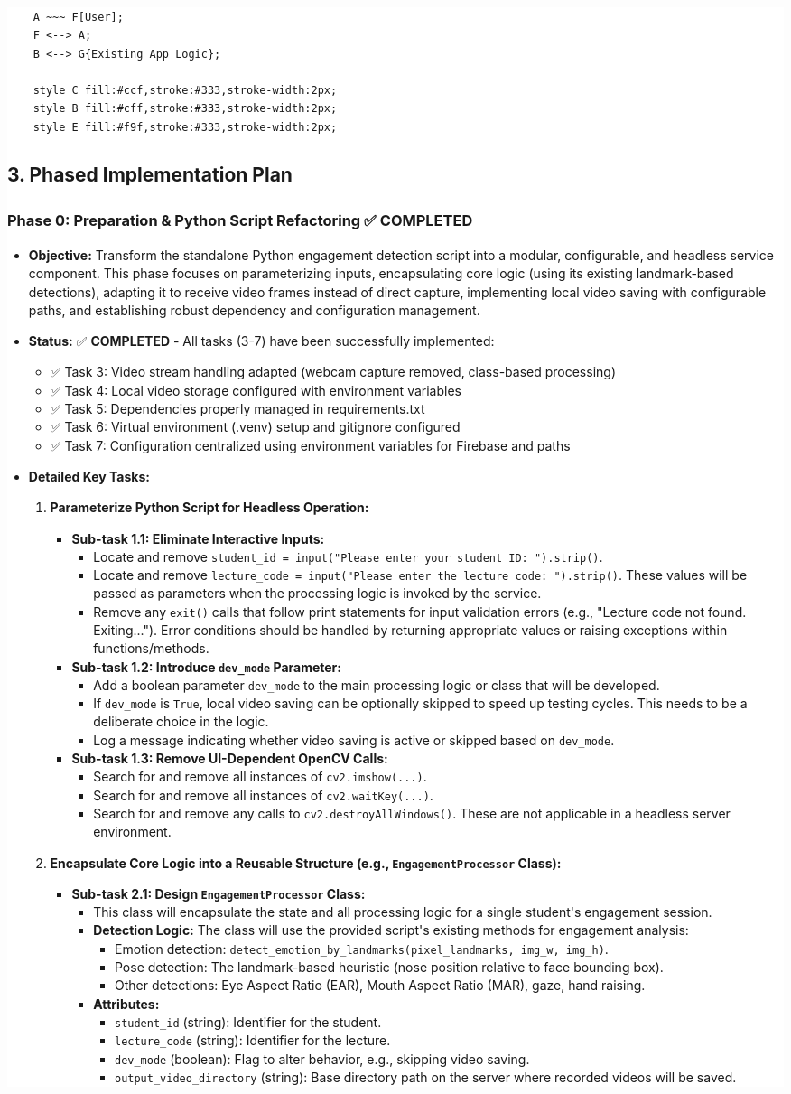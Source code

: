 ```mermaid
    A ~~~ F[User];
    F <--> A;
    B <--> G{Existing App Logic};

    style C fill:#ccf,stroke:#333,stroke-width:2px;
    style B fill:#cff,stroke:#333,stroke-width:2px;
    style E fill:#f9f,stroke:#333,stroke-width:2px;
```

## 3. Phased Implementation Plan

### Phase 0: Preparation & Python Script Refactoring ✅ COMPLETED

*   **Objective:** Transform the standalone Python engagement detection script into a modular, configurable, and headless service component. This phase focuses on parameterizing inputs, encapsulating core logic (using its existing landmark-based detections), adapting it to receive video frames instead of direct capture, implementing local video saving with configurable paths, and establishing robust dependency and configuration management.

*   **Status:** ✅ **COMPLETED** - All tasks (3-7) have been successfully implemented:
    *   ✅ Task 3: Video stream handling adapted (webcam capture removed, class-based processing)
    *   ✅ Task 4: Local video storage configured with environment variables
    *   ✅ Task 5: Dependencies properly managed in requirements.txt
    *   ✅ Task 6: Virtual environment (.venv) setup and gitignore configured
    *   ✅ Task 7: Configuration centralized using environment variables for Firebase and paths

*   **Detailed Key Tasks:**

    1.  **Parameterize Python Script for Headless Operation:**
        *   **Sub-task 1.1: Eliminate Interactive Inputs:**
            *   Locate and remove `student_id = input("Please enter your student ID: ").strip()`.
            *   Locate and remove `lecture_code = input("Please enter the lecture code: ").strip()`. These values will be passed as parameters when the processing logic is invoked by the service.
            *   Remove any `exit()` calls that follow print statements for input validation errors (e.g., "Lecture code not found. Exiting..."). Error conditions should be handled by returning appropriate values or raising exceptions within functions/methods.
        *   **Sub-task 1.2: Introduce `dev_mode` Parameter:**
            *   Add a boolean parameter `dev_mode` to the main processing logic or class that will be developed.
            *   If `dev_mode` is `True`, local video saving can be optionally skipped to speed up testing cycles. This needs to be a deliberate choice in the logic.
            *   Log a message indicating whether video saving is active or skipped based on `dev_mode`.
        *   **Sub-task 1.3: Remove UI-Dependent OpenCV Calls:**
            *   Search for and remove all instances of `cv2.imshow(...)`.
            *   Search for and remove all instances of `cv2.waitKey(...)`.
            *   Search for and remove any calls to `cv2.destroyAllWindows()`. These are not applicable in a headless server environment.

    2.  **Encapsulate Core Logic into a Reusable Structure (e.g., `EngagementProcessor` Class):**
        *   **Sub-task 2.1: Design `EngagementProcessor` Class:**
            *   This class will encapsulate the state and all processing logic for a single student's engagement session.
            *   **Detection Logic:** The class will use the provided script's existing methods for engagement analysis:
                *   Emotion detection: `detect_emotion_by_landmarks(pixel_landmarks, img_w, img_h)`.
                *   Pose detection: The landmark-based heuristic (nose position relative to face bounding box).
                *   Other detections: Eye Aspect Ratio (EAR), Mouth Aspect Ratio (MAR), gaze, hand raising.
            *   **Attributes:**
                *   `student_id` (string): Identifier for the student.
                *   `lecture_code` (string): Identifier for the lecture.
                *   `dev_mode` (boolean): Flag to alter behavior, e.g., skipping video saving.
                *   `output_video_directory` (string): Base directory path on the server where recorded videos will be saved.